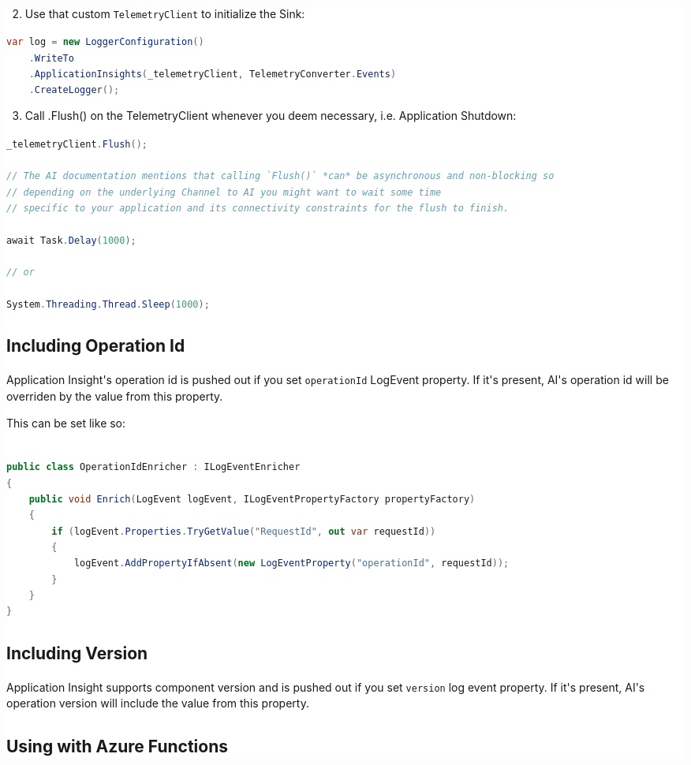 2) Use that custom `TelemetryClient` to initialize the Sink:

```csharp
var log = new LoggerConfiguration()
    .WriteTo
	.ApplicationInsights(_telemetryClient, TelemetryConverter.Events)
    .CreateLogger();
```

3) Call .Flush() on the TelemetryClient whenever you deem necessary, i.e. Application Shutdown:

```csharp
_telemetryClient.Flush();

// The AI documentation mentions that calling `Flush()` *can* be asynchronous and non-blocking so
// depending on the underlying Channel to AI you might want to wait some time
// specific to your application and its connectivity constraints for the flush to finish.

await Task.Delay(1000);

// or 

System.Threading.Thread.Sleep(1000);

```

## Including Operation Id

Application Insight's operation id is pushed out if you set `operationId` LogEvent property. If it's present, AI's
operation id will be overriden by the value from this property.

This can be set like so:

```csharp

public class OperationIdEnricher : ILogEventEnricher
{
    public void Enrich(LogEvent logEvent, ILogEventPropertyFactory propertyFactory)
    {
        if (logEvent.Properties.TryGetValue("RequestId", out var requestId))
        {
            logEvent.AddPropertyIfAbsent(new LogEventProperty("operationId", requestId));
        }
    }
}
```

## Including Version

Application Insight supports component version and is pushed out if you set `version` log event property. If it's
present, AI's operation version will include the value from this property.

## Using with Azure Functions
